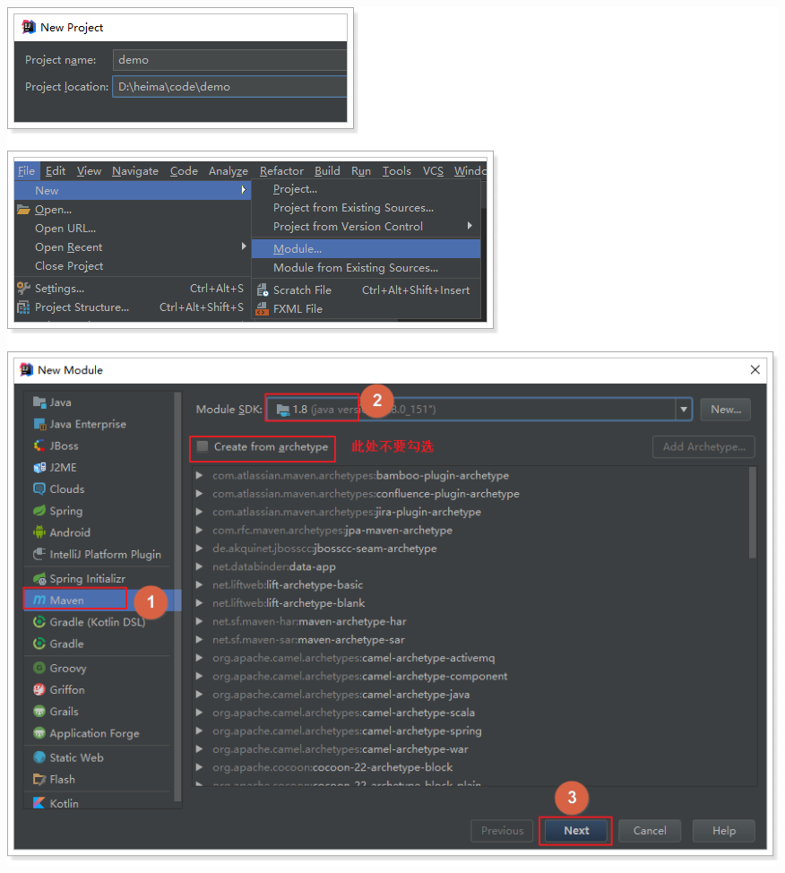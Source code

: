 ![1525485977528](_v_images/20191013115759405_14266.png)

![1525486079389](_v_images/20191013115825026_24716.png)

![1525486188374](_v_images/20191013115900971_32642.png)
